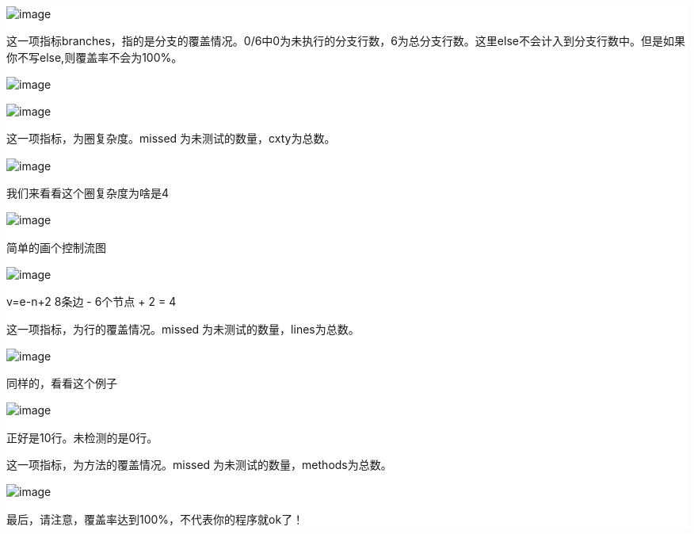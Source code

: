  ![image](http://ohoyqlwj0.bkt.clouddn.com/jacoco13.png)



这一项指标branches，指的是分支的覆盖情况。0/6中0为未执行的分支行数，6为总分支行数。这里else不会计入到分支行数中。但是如果你不写else,则覆盖率不会为100%。

![image](http://ohoyqlwj0.bkt.clouddn.com/jacoco14.png)

![image](http://ohoyqlwj0.bkt.clouddn.com/jacoco15.png)


这一项指标，为圈复杂度。missed 为未测试的数量，cxty为总数。

![image](http://ohoyqlwj0.bkt.clouddn.com/jacoco16.png)

我们来看看这个圈复杂度为啥是4

![image](http://ohoyqlwj0.bkt.clouddn.com/jacoco17.png)

简单的画个控制流图

![image](http://ohoyqlwj0.bkt.clouddn.com/jacoco18.png)

v=e-n+2   8条边 - 6个节点 + 2 = 4


这一项指标，为行的覆盖情况。missed 为未测试的数量，lines为总数。

![image](http://ohoyqlwj0.bkt.clouddn.com/jacoco19.png)

同样的，看看这个例子

![image](http://ohoyqlwj0.bkt.clouddn.com/jacoco20.png)

正好是10行。未检测的是0行。

这一项指标，为方法的覆盖情况。missed 为未测试的数量，methods为总数。

![image](http://ohoyqlwj0.bkt.clouddn.com/jacoco21.png)

最后，请注意，覆盖率达到100%，不代表你的程序就ok了！
